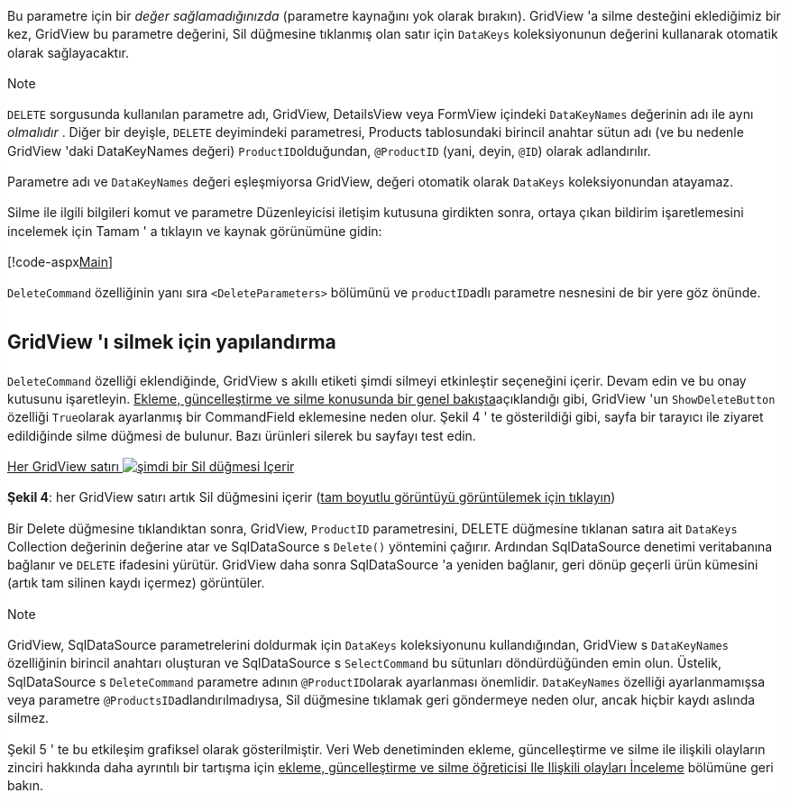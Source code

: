 Bu parametre için bir *değer sağlamadığınızda* (parametre kaynağını yok olarak bırakın). GridView 'a silme desteğini eklediğimiz bir kez, GridView bu parametre değerini, Sil düğmesine tıklanmış olan satır için `DataKeys` koleksiyonunun değerini kullanarak otomatik olarak sağlayacaktır.

> [!NOTE]
> `DELETE` sorgusunda kullanılan parametre adı, GridView, DetailsView veya FormView içindeki `DataKeyNames` değerinin adı ile aynı *olmalıdır* . Diğer bir deyişle, `DELETE` deyimindeki parametresi, Products tablosundaki birincil anahtar sütun adı (ve bu nedenle GridView 'daki DataKeyNames değeri) `ProductID`olduğundan, `@ProductID` (yani, deyin, `@ID`) olarak adlandırılır.

Parametre adı ve `DataKeyNames` değeri eşleşmiyorsa GridView, değeri otomatik olarak `DataKeys` koleksiyonundan atayamaz.

Silme ile ilgili bilgileri komut ve parametre Düzenleyicisi iletişim kutusuna girdikten sonra, ortaya çıkan bildirim işaretlemesini incelemek için Tamam ' a tıklayın ve kaynak görünümüne gidin:

[!code-aspx[Main](inserting-updating-and-deleting-data-with-the-sqldatasource-vb/samples/sample2.aspx)]

`DeleteCommand` özelliğinin yanı sıra `<DeleteParameters>` bölümünü ve `productID`adlı parametre nesnesini de bir yere göz önünde.

## <a name="configuring-the-gridview-for-deleting"></a>GridView 'ı silmek için yapılandırma

`DeleteCommand` özelliği eklendiğinde, GridView s akıllı etiketi şimdi silmeyi etkinleştir seçeneğini içerir. Devam edin ve bu onay kutusunu işaretleyin. [Ekleme, güncelleştirme ve silme konusunda bir genel bakışta](../editing-inserting-and-deleting-data/an-overview-of-inserting-updating-and-deleting-data-vb.md)açıklandığı gibi, GridView 'un `ShowDeleteButton` özelliği `True`olarak ayarlanmış bir CommandField eklemesine neden olur. Şekil 4 ' te gösterildiği gibi, sayfa bir tarayıcı ile ziyaret edildiğinde silme düğmesi de bulunur. Bazı ürünleri silerek bu sayfayı test edin.

[Her GridView satırı ![şimdi bir Sil düğmesi Içerir](inserting-updating-and-deleting-data-with-the-sqldatasource-vb/_static/image4.gif)](inserting-updating-and-deleting-data-with-the-sqldatasource-vb/_static/image5.png)

**Şekil 4**: her GridView satırı artık Sil düğmesini içerir ([tam boyutlu görüntüyü görüntülemek için tıklayın](inserting-updating-and-deleting-data-with-the-sqldatasource-vb/_static/image6.png))

Bir Delete düğmesine tıklandıktan sonra, GridView, `ProductID` parametresini, DELETE düğmesine tıklanan satıra ait `DataKeys` Collection değerinin değerine atar ve SqlDataSource s `Delete()` yöntemini çağırır. Ardından SqlDataSource denetimi veritabanına bağlanır ve `DELETE` ifadesini yürütür. GridView daha sonra SqlDataSource 'a yeniden bağlanır, geri dönüp geçerli ürün kümesini (artık tam silinen kaydı içermez) görüntüler.

> [!NOTE]
> GridView, SqlDataSource parametrelerini doldurmak için `DataKeys` koleksiyonunu kullandığından, GridView s `DataKeyNames` özelliğinin birincil anahtarı oluşturan ve SqlDataSource s `SelectCommand` bu sütunları döndürdüğünden emin olun. Üstelik, SqlDataSource s `DeleteCommand` parametre adının `@ProductID`olarak ayarlanması önemlidir. `DataKeyNames` özelliği ayarlanmamışsa veya parametre `@ProductsID`adlandırılmadıysa, Sil düğmesine tıklamak geri göndermeye neden olur, ancak hiçbir kaydı aslında silmez.

Şekil 5 ' te bu etkileşim grafiksel olarak gösterilmiştir. Veri Web denetiminden ekleme, güncelleştirme ve silme ile ilişkili olayların zinciri hakkında daha ayrıntılı bir tartışma için [ekleme, güncelleştirme ve silme öğreticisi Ile Ilişkili olayları İnceleme](../editing-inserting-and-deleting-data/examining-the-events-associated-with-inserting-updating-and-deleting-vb.md) bölümüne geri bakın.
